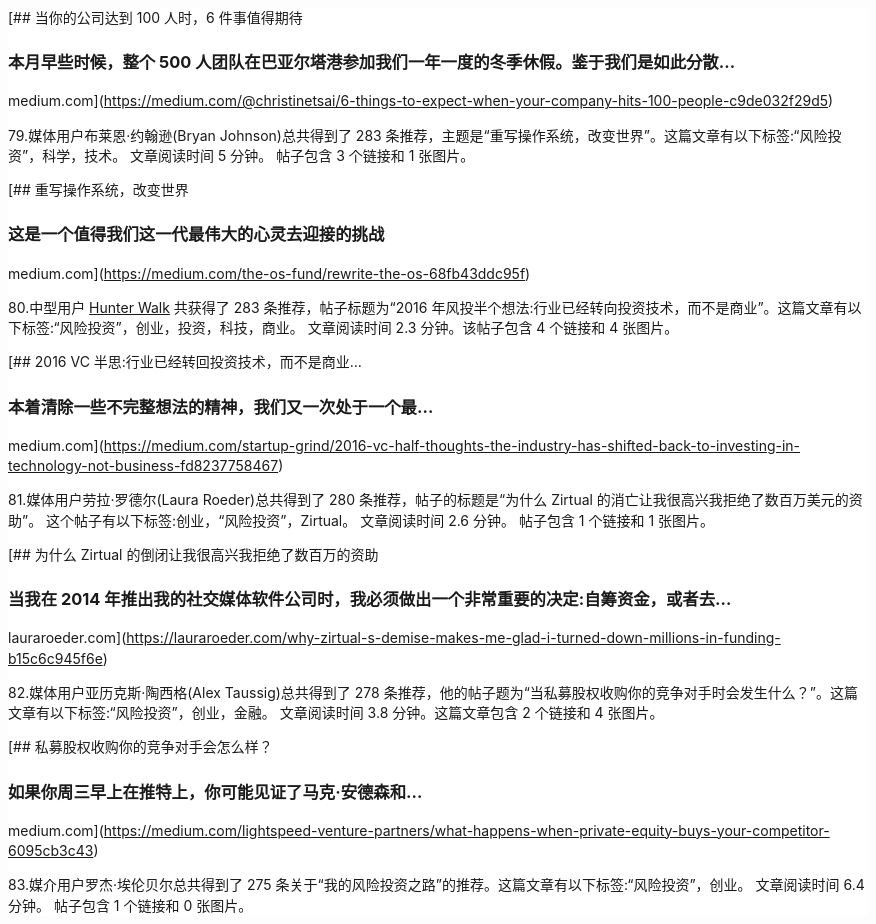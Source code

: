 [](https://medium.com/@christinetsai/6-things-to-expect-when-your-company-hits-100-people-c9de032f29d5) [## 当你的公司达到 100 人时，6 件事值得期待

### 本月早些时候，整个 500 人团队在巴亚尔塔港参加我们一年一度的冬季休假。鉴于我们是如此分散…

medium.com](https://medium.com/@christinetsai/6-things-to-expect-when-your-company-hits-100-people-c9de032f29d5) 

79.媒体用户布莱恩·约翰逊(Bryan Johnson)总共得到了 283 条推荐，主题是“重写操作系统，改变世界”。这篇文章有以下标签:“风险投资”，科学，技术。
文章阅读时间 5 分钟。
帖子包含 3 个链接和 1 张图片。

[](https://medium.com/the-os-fund/rewrite-the-os-68fb43ddc95f) [## 重写操作系统，改变世界

### 这是一个值得我们这一代最伟大的心灵去迎接的挑战

medium.com](https://medium.com/the-os-fund/rewrite-the-os-68fb43ddc95f) 

80.中型用户 [Hunter Walk](https://medium.com/u/209207e81261?source=post_page-----db7a3ed7e587--------------------------------) 共获得了 283 条推荐，帖子标题为“2016 年风投半个想法:行业已经转向投资技术，而不是商业”。这篇文章有以下标签:“风险投资”，创业，投资，科技，商业。
文章阅读时间 2.3 分钟。该帖子包含 4 个链接和 4 张图片。

[](https://medium.com/startup-grind/2016-vc-half-thoughts-the-industry-has-shifted-back-to-investing-in-technology-not-business-fd8237758467) [## 2016 VC 半思:行业已经转回投资技术，而不是商业…

### 本着清除一些不完整想法的精神，我们又一次处于一个最…

medium.com](https://medium.com/startup-grind/2016-vc-half-thoughts-the-industry-has-shifted-back-to-investing-in-technology-not-business-fd8237758467) 

81.媒体用户劳拉·罗德尔(Laura Roeder)总共得到了 280 条推荐，帖子的标题是“为什么 Zirtual 的消亡让我很高兴我拒绝了数百万美元的资助”。
这个帖子有以下标签:创业，“风险投资”，Zirtual。
文章阅读时间 2.6 分钟。
帖子包含 1 个链接和 1 张图片。

[](https://lauraroeder.com/why-zirtual-s-demise-makes-me-glad-i-turned-down-millions-in-funding-b15c6c945f6e) [## 为什么 Zirtual 的倒闭让我很高兴我拒绝了数百万的资助

### 当我在 2014 年推出我的社交媒体软件公司时，我必须做出一个非常重要的决定:自筹资金，或者去…

lauraroeder.com](https://lauraroeder.com/why-zirtual-s-demise-makes-me-glad-i-turned-down-millions-in-funding-b15c6c945f6e) 

82.媒体用户亚历克斯·陶西格(Alex Taussig)总共得到了 278 条推荐，他的帖子题为“当私募股权收购你的竞争对手时会发生什么？”。这篇文章有以下标签:“风险投资”，创业，金融。
文章阅读时间 3.8 分钟。这篇文章包含 2 个链接和 4 张图片。

[](https://medium.com/lightspeed-venture-partners/what-happens-when-private-equity-buys-your-competitor-6095cb3c43) [## 私募股权收购你的竞争对手会怎么样？

### 如果你周三早上在推特上，你可能见证了马克·安德森和…

medium.com](https://medium.com/lightspeed-venture-partners/what-happens-when-private-equity-buys-your-competitor-6095cb3c43) 

83.媒介用户罗杰·埃伦贝尔总共得到了 275 条关于“我的风险投资之路”的推荐。这篇文章有以下标签:“风险投资”，创业。
文章阅读时间 6.4 分钟。
帖子包含 1 个链接和 0 张图片。
